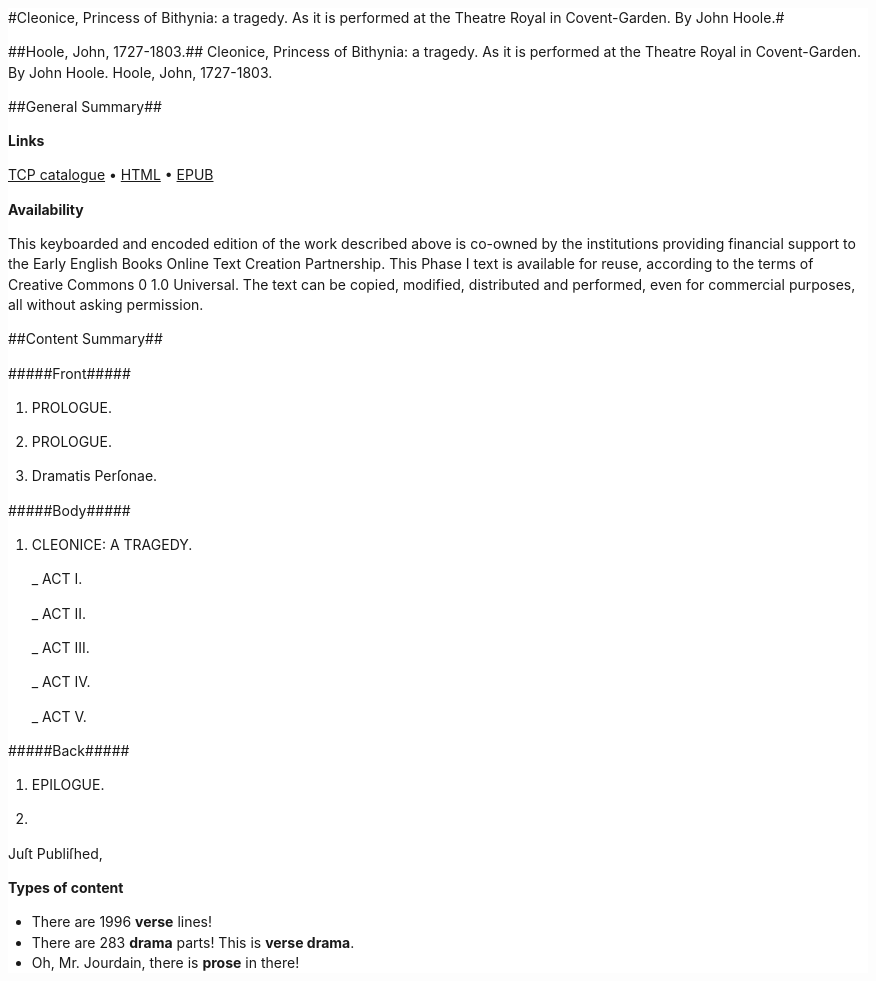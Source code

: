 #Cleonice, Princess of Bithynia: a tragedy. As it is performed at the Theatre Royal in Covent-Garden. By John Hoole.#

##Hoole, John, 1727-1803.##
Cleonice, Princess of Bithynia: a tragedy. As it is performed at the Theatre Royal in Covent-Garden. By John Hoole.
Hoole, John, 1727-1803.

##General Summary##

**Links**

[TCP catalogue](http://www.ota.ox.ac.uk/tcp/)  • 
[HTML](http://tei.it.ox.ac.uk/tcp/Texts-HTML/free/004/004800475.html)  • 
[EPUB](http://tei.it.ox.ac.uk/tcp/Texts-EPUB/free/004/004800475.epub)

**Availability**

This keyboarded and encoded edition of the
	       work described above is co-owned by the institutions
	       providing financial support to the Early English Books
	       Online Text Creation Partnership. This Phase I text is
	       available for reuse, according to the terms of Creative
	       Commons 0 1.0 Universal. The text can be copied,
	       modified, distributed and performed, even for
	       commercial purposes, all without asking permission.


##Content Summary##

#####Front#####

1. PROLOGUE.

1. PROLOGUE.

1. Dramatis Perſonae.

#####Body#####

1. CLEONICE: A TRAGEDY.

    _ ACT I.

    _ ACT II.

    _ ACT III.

    _ ACT IV.

    _ ACT V.

#####Back#####

1. EPILOGUE.

1. 
Juſt Publiſhed,

**Types of content**

  * There are 1996 **verse** lines!
  * There are 283 **drama** parts! This is **verse drama**.
  * Oh, Mr. Jourdain, there is **prose** in there!
